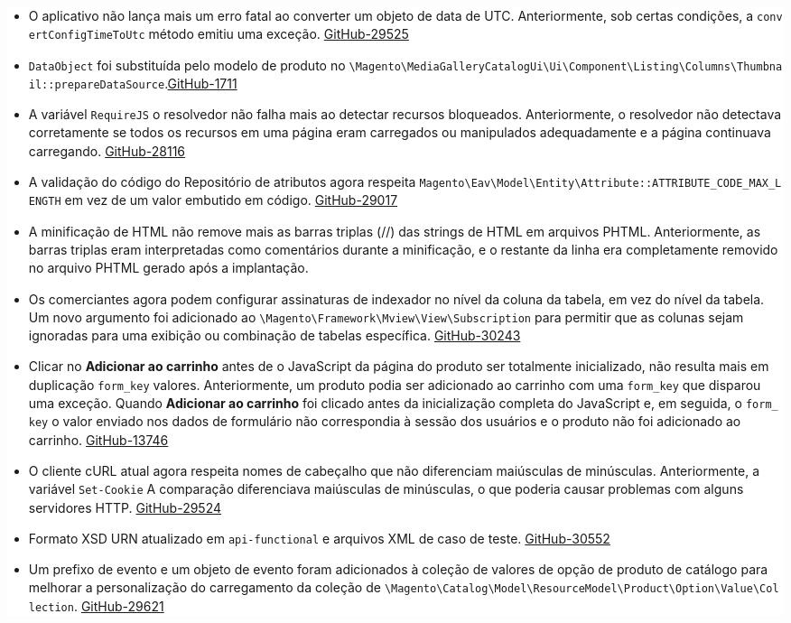 

* O aplicativo não lança mais um erro fatal ao converter um objeto de data de UTC. Anteriormente, sob certas condições, a `convertConfigTimeToUtc` método emitiu uma exceção. [GitHub-29525](https://github.com/magento/magento2/issues/29525)



* `DataObject` foi substituída pelo modelo de produto no `\Magento\MediaGalleryCatalogUi\Ui\Component\Listing\Columns\Thumbnail::prepareDataSource`.[GitHub-1711](https://github.com/magento/adobe-stock-integration/issues/1711)



* A variável `RequireJS` o resolvedor não falha mais ao detectar recursos bloqueados. Anteriormente, o resolvedor não detectava corretamente se todos os recursos em uma página eram carregados ou manipulados adequadamente e a página continuava carregando. [GitHub-28116](https://github.com/magento/magento2/issues/28116)



* A validação do código do Repositório de atributos agora respeita `Magento\Eav\Model\Entity\Attribute::ATTRIBUTE_CODE_MAX_LENGTH` em vez de um valor embutido em código. [GitHub-29017](https://github.com/magento/magento2/issues/29017)



* A minificação de HTML não remove mais as barras triplas (//) das strings de HTML em arquivos PHTML. Anteriormente, as barras triplas eram interpretadas como comentários durante a minificação, e o restante da linha era completamente removido no arquivo PHTML gerado após a implantação.



* Os comerciantes agora podem configurar assinaturas de indexador no nível da coluna da tabela, em vez do nível da tabela. Um novo argumento foi adicionado ao `\Magento\Framework\Mview\View\Subscription` para permitir que as colunas sejam ignoradas para uma exibição ou combinação de tabelas específica. [GitHub-30243](https://github.com/magento/magento2/issues/30243)



* Clicar no **Adicionar ao carrinho** antes de o JavaScript da página do produto ser totalmente inicializado, não resulta mais em duplicação `form_key` valores. Anteriormente, um produto podia ser adicionado ao carrinho com uma `form_key` que disparou uma exceção. Quando **Adicionar ao carrinho** foi clicado antes da inicialização completa do JavaScript e, em seguida, o `form_key` o valor enviado nos dados de formulário não correspondia à sessão dos usuários e o produto não foi adicionado ao carrinho. [GitHub-13746](https://github.com/magento/magento2/issues/13746)



* O cliente cURL atual agora respeita nomes de cabeçalho que não diferenciam maiúsculas de minúsculas. Anteriormente, a variável `Set-Cookie` A comparação diferenciava maiúsculas de minúsculas, o que poderia causar problemas com alguns servidores HTTP. [GitHub-29524](https://github.com/magento/magento2/issues/29524)



* Formato XSD URN atualizado em `api-functional` e arquivos XML de caso de teste. [GitHub-30552](https://github.com/magento/magento2/issues/30552)



* Um prefixo de evento e um objeto de evento foram adicionados à coleção de valores de opção de produto de catálogo para melhorar a personalização do carregamento da coleção de `\Magento\Catalog\Model\ResourceModel\Product\Option\Value\Collection`. [GitHub-29621](https://github.com/magento/magento2/issues/29621)
